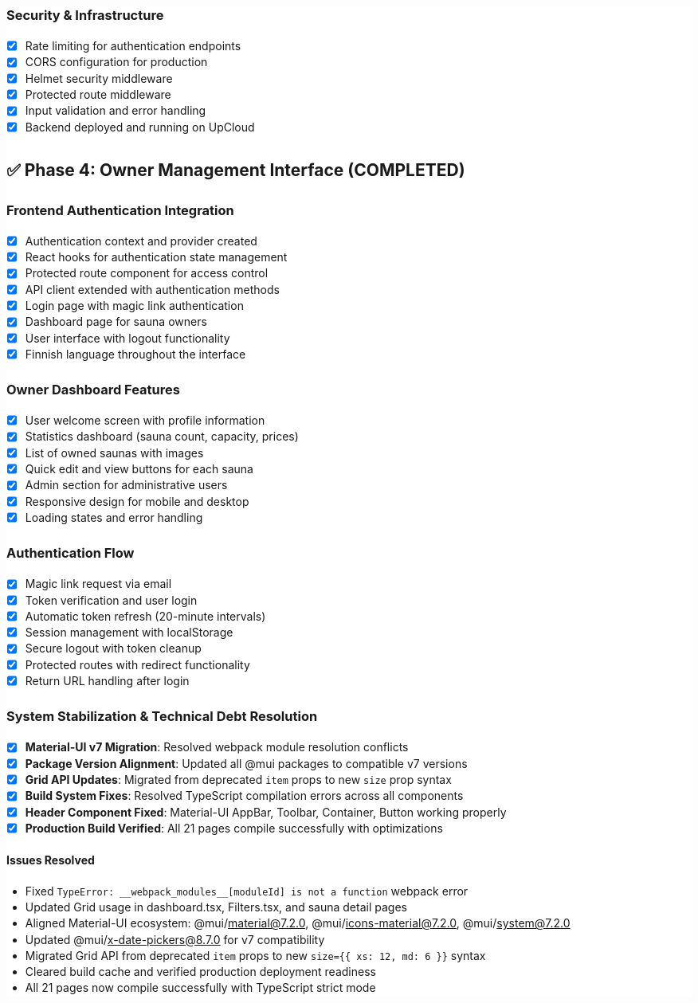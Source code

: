 ### Security & Infrastructure
- [x] Rate limiting for authentication endpoints
- [x] CORS configuration for production
- [x] Helmet security middleware
- [x] Protected route middleware
- [x] Input validation and error handling
- [x] Backend deployed and running on UpCloud

## ✅ Phase 4: Owner Management Interface (COMPLETED)

### Frontend Authentication Integration
- [x] Authentication context and provider created
- [x] React hooks for authentication state management
- [x] Protected route component for access control
- [x] API client extended with authentication methods
- [x] Login page with magic link authentication
- [x] Dashboard page for sauna owners
- [x] User interface with logout functionality
- [x] Finnish language throughout the interface

### Owner Dashboard Features
- [x] User welcome screen with profile information
- [x] Statistics dashboard (sauna count, capacity, prices)
- [x] List of owned saunas with images
- [x] Quick edit and view buttons for each sauna
- [x] Admin section for administrative users
- [x] Responsive design for mobile and desktop
- [x] Loading states and error handling

### Authentication Flow
- [x] Magic link request via email
- [x] Token verification and user login
- [x] Automatic token refresh (20-minute intervals)
- [x] Session management with localStorage
- [x] Secure logout with token cleanup
- [x] Protected routes with redirect functionality
- [x] Return URL handling after login

### System Stabilization & Technical Debt Resolution
- [x] **Material-UI v7 Migration**: Resolved webpack module resolution conflicts
- [x] **Package Version Alignment**: Updated all @mui packages to compatible v7 versions
- [x] **Grid API Updates**: Migrated from deprecated `item` props to new `size` prop syntax
- [x] **Build System Fixes**: Resolved TypeScript compilation errors across all components
- [x] **Header Component Fixed**: Material-UI AppBar, Toolbar, Container, Button working properly
- [x] **Production Build Verified**: All 21 pages compile successfully with optimizations

#### Issues Resolved
- Fixed `TypeError: __webpack_modules__[moduleId] is not a function` webpack error
- Updated Grid usage in dashboard.tsx, Filters.tsx, and sauna detail pages  
- Aligned Material-UI ecosystem: @mui/material@7.2.0, @mui/icons-material@7.2.0, @mui/system@7.2.0
- Updated @mui/x-date-pickers@8.7.0 for v7 compatibility
- Migrated Grid API from deprecated `item` props to new `size={{ xs: 12, md: 6 }}` syntax
- Cleared build cache and verified production deployment readiness
- All 21 pages now compile successfully with TypeScript strict mode
